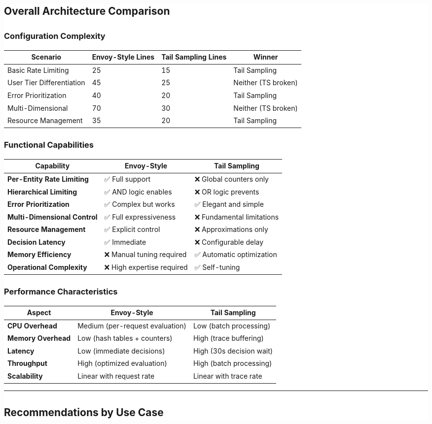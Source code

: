 
## Overall Architecture Comparison

### Configuration Complexity

| Scenario | Envoy-Style Lines | Tail Sampling Lines | Winner |
|----------|------------------|-------------------|---------|
| Basic Rate Limiting | 25 | 15 | Tail Sampling |
| User Tier Differentiation | 45 | 25 | Neither (TS broken) |
| Error Prioritization | 40 | 20 | Tail Sampling |
| Multi-Dimensional | 70 | 30 | Neither (TS broken) |
| Resource Management | 35 | 20 | Tail Sampling |

### Functional Capabilities

| Capability | Envoy-Style | Tail Sampling |
|------------|-------------|---------------|
| **Per-Entity Rate Limiting** | ✅ Full support | ❌ Global counters only |
| **Hierarchical Limiting** | ✅ AND logic enables | ❌ OR logic prevents |
| **Error Prioritization** | ✅ Complex but works | ✅ Elegant and simple |
| **Multi-Dimensional Control** | ✅ Full expressiveness | ❌ Fundamental limitations |
| **Resource Management** | ✅ Explicit control | ❌ Approximations only |
| **Decision Latency** | ✅ Immediate | ❌ Configurable delay |
| **Memory Efficiency** | ❌ Manual tuning required | ✅ Automatic optimization |
| **Operational Complexity** | ❌ High expertise required | ✅ Self-tuning |

### Performance Characteristics

| Aspect | Envoy-Style | Tail Sampling |
|--------|-------------|---------------|
| **CPU Overhead** | Medium (per-request evaluation) | Low (batch processing) |
| **Memory Overhead** | Low (hash tables + counters) | High (trace buffering) |
| **Latency** | Low (immediate decisions) | High (30s decision wait) |
| **Throughput** | High (optimized evaluation) | High (batch processing) |
| **Scalability** | Linear with request rate | Linear with trace rate |

---

## Recommendations by Use Case
